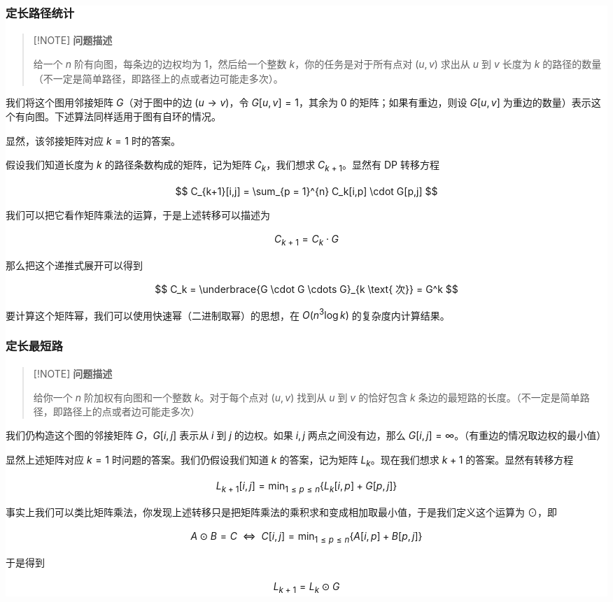 ### 定长路径统计

> [!NOTE] **问题描述**
> 
> 给一个 $n$ 阶有向图，每条边的边权均为 $1$，然后给一个整数 $k$，你的任务是对于所有点对 $(u,v)$ 求出从 $u$ 到 $v$ 长度为 $k$ 的路径的数量（不一定是简单路径，即路径上的点或者边可能走多次）。

我们将这个图用邻接矩阵 $G$（对于图中的边 $(u\to v)$，令 $G[u,v]=1$，其余为 $0$ 的矩阵；如果有重边，则设 $G[u,v]$ 为重边的数量）表示这个有向图。下述算法同样适用于图有自环的情况。

显然，该邻接矩阵对应 $k=1$ 时的答案。

假设我们知道长度为 $k$ 的路径条数构成的矩阵，记为矩阵 $C_k$，我们想求 $C_{k+1}$。显然有 DP 转移方程

$$
C_{k+1}[i,j] = \sum_{p = 1}^{n} C_k[i,p] \cdot G[p,j]
$$

我们可以把它看作矩阵乘法的运算，于是上述转移可以描述为

$$
C_{k+1} = C_k \cdot G
$$

那么把这个递推式展开可以得到

$$
C_k = \underbrace{G \cdot G \cdots G}_{k \text{ 次}} = G^k
$$

要计算这个矩阵幂，我们可以使用快速幂（二进制取幂）的思想，在 $O(n^3 \log k)$ 的复杂度内计算结果。

### 定长最短路

> [!NOTE] **问题描述**
> 
> 给你一个 $n$ 阶加权有向图和一个整数 $k$。对于每个点对 $(u,v)$ 找到从 $u$ 到 $v$ 的恰好包含 $k$ 条边的最短路的长度。（不一定是简单路径，即路径上的点或者边可能走多次）

我们仍构造这个图的邻接矩阵 $G$，$G[i,j]$ 表示从 $i$ 到 $j$ 的边权。如果 $i,j$ 两点之间没有边，那么 $G[i,j]=\infty$。（有重边的情况取边权的最小值）

显然上述矩阵对应 $k=1$ 时问题的答案。我们仍假设我们知道 $k$ 的答案，记为矩阵 $L_k$。现在我们想求 $k+1$ 的答案。显然有转移方程

$$
L_{k+1}[i,j] = \min_{1\le p \le n} \left\{L_k[i,p] + G[p,j]\right\}
$$

事实上我们可以类比矩阵乘法，你发现上述转移只是把矩阵乘法的乘积求和变成相加取最小值，于是我们定义这个运算为 $\odot$，即

$$
A \odot B = C~~\Longleftrightarrow~~C[i,j]=\min_{1\le p \le n}\left\{A[i,p] + B[p,j]\right\}
$$

于是得到

$$
L_{k+1} = L_k \odot G
$$
